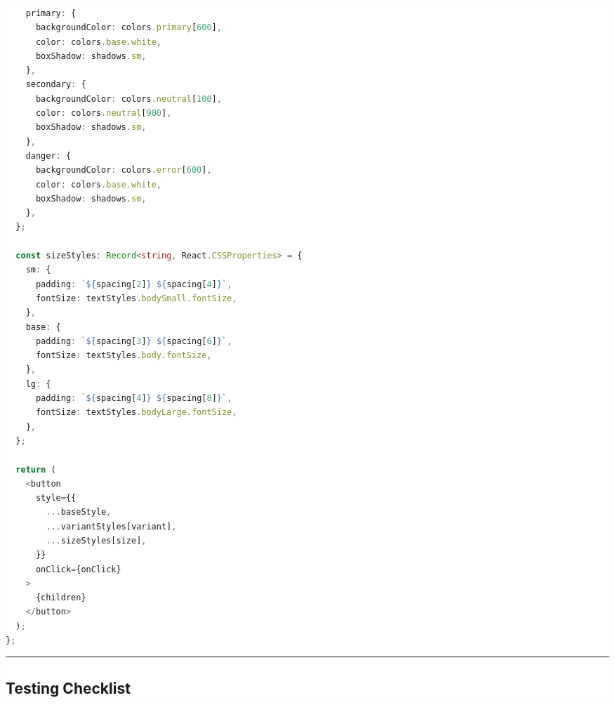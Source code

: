 ```typescript
    primary: {
      backgroundColor: colors.primary[600],
      color: colors.base.white,
      boxShadow: shadows.sm,
    },
    secondary: {
      backgroundColor: colors.neutral[100],
      color: colors.neutral[900],
      boxShadow: shadows.sm,
    },
    danger: {
      backgroundColor: colors.error[600],
      color: colors.base.white,
      boxShadow: shadows.sm,
    },
  };

  const sizeStyles: Record<string, React.CSSProperties> = {
    sm: {
      padding: `${spacing[2]} ${spacing[4]}`,
      fontSize: textStyles.bodySmall.fontSize,
    },
    base: {
      padding: `${spacing[3]} ${spacing[6]}`,
      fontSize: textStyles.body.fontSize,
    },
    lg: {
      padding: `${spacing[4]} ${spacing[8]}`,
      fontSize: textStyles.bodyLarge.fontSize,
    },
  };

  return (
    <button
      style={{
        ...baseStyle,
        ...variantStyles[variant],
        ...sizeStyles[size],
      }}
      onClick={onClick}
    >
      {children}
    </button>
  );
};
```

---

## Testing Checklist
